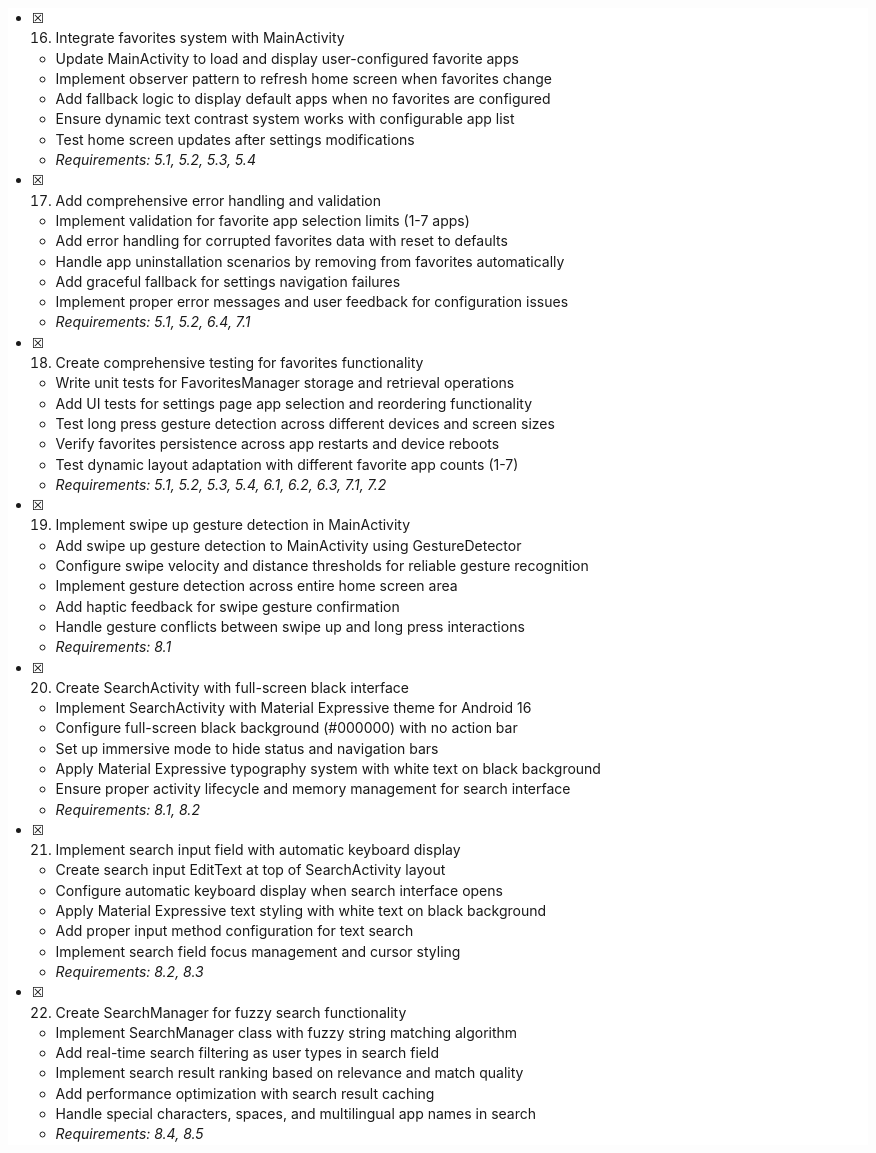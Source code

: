 - [x] 16. Integrate favorites system with MainActivity
  - Update MainActivity to load and display user-configured favorite apps
  - Implement observer pattern to refresh home screen when favorites change
  - Add fallback logic to display default apps when no favorites are configured
  - Ensure dynamic text contrast system works with configurable app list
  - Test home screen updates after settings modifications
  - _Requirements: 5.1, 5.2, 5.3, 5.4_

- [x] 17. Add comprehensive error handling and validation
  - Implement validation for favorite app selection limits (1-7 apps)
  - Add error handling for corrupted favorites data with reset to defaults
  - Handle app uninstallation scenarios by removing from favorites automatically
  - Add graceful fallback for settings navigation failures
  - Implement proper error messages and user feedback for configuration issues
  - _Requirements: 5.1, 5.2, 6.4, 7.1_

- [x] 18. Create comprehensive testing for favorites functionality
  - Write unit tests for FavoritesManager storage and retrieval operations
  - Add UI tests for settings page app selection and reordering functionality
  - Test long press gesture detection across different devices and screen sizes
  - Verify favorites persistence across app restarts and device reboots
  - Test dynamic layout adaptation with different favorite app counts (1-7)
  - _Requirements: 5.1, 5.2, 5.3, 5.4, 6.1, 6.2, 6.3, 7.1, 7.2_

- [x] 19. Implement swipe up gesture detection in MainActivity
  - Add swipe up gesture detection to MainActivity using GestureDetector
  - Configure swipe velocity and distance thresholds for reliable gesture recognition
  - Implement gesture detection across entire home screen area
  - Add haptic feedback for swipe gesture confirmation
  - Handle gesture conflicts between swipe up and long press interactions
  - _Requirements: 8.1_

- [x] 20. Create SearchActivity with full-screen black interface
  - Implement SearchActivity with Material Expressive theme for Android 16
  - Configure full-screen black background (#000000) with no action bar
  - Set up immersive mode to hide status and navigation bars
  - Apply Material Expressive typography system with white text on black background
  - Ensure proper activity lifecycle and memory management for search interface
  - _Requirements: 8.1, 8.2_

- [x] 21. Implement search input field with automatic keyboard display
  - Create search input EditText at top of SearchActivity layout
  - Configure automatic keyboard display when search interface opens
  - Apply Material Expressive text styling with white text on black background
  - Add proper input method configuration for text search
  - Implement search field focus management and cursor styling
  - _Requirements: 8.2, 8.3_

- [x] 22. Create SearchManager for fuzzy search functionality
  - Implement SearchManager class with fuzzy string matching algorithm
  - Add real-time search filtering as user types in search field
  - Implement search result ranking based on relevance and match quality
  - Add performance optimization with search result caching
  - Handle special characters, spaces, and multilingual app names in search
  - _Requirements: 8.4, 8.5_
